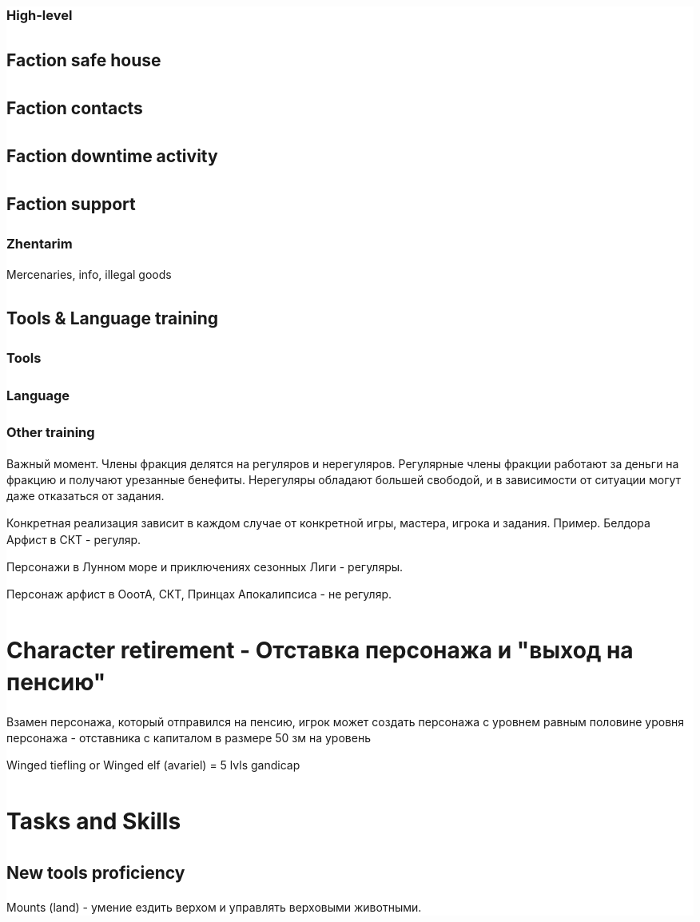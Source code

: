 ### High-level

## Faction safe house

## Faction contacts

## Faction downtime activity

## Faction support

### Zhentarim

Mercenaries, info, illegal goods

## Tools & Language training

### Tools

### Language

### Other training

Важный момент. Члены фракция делятся на регуляров и нерегуляров. Регулярные члены фракции работают за деньги на фракцию и получают урезанные бенефиты. Нерегуляры обладают большей свободой, и в зависимости от ситуации могут даже отказаться от задания.

Конкретная реализация зависит в каждом случае от конкретной игры, мастера, игрока и задания.
Пример. Белдора Арфист в СКТ - регуляр.

Персонажи в Лунном море и приключениях сезонных Лиги - регуляры.

Персонаж арфист в ОоотА, СКТ, Принцах Апокалипсиса - не регуляр.

# Character retirement  - Отставка персонажа и "выход на пенсию"

Взамен персонажа, который отправился на пенсию, игрок может создать персонажа с уровнем равным половине уровня персонажа - отставника с капиталом в размере 50 зм на уровень

Winged tiefling or Winged elf (avariel) = 5 lvls gandicap

# Tasks and Skills

## New tools proficiency

Mounts (land) - умение ездить верхом и управлять верховыми животными.
